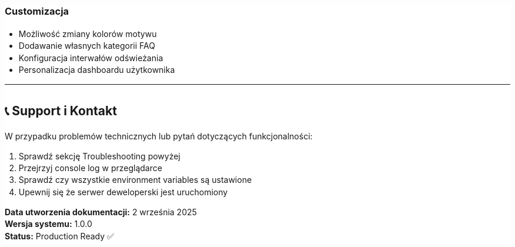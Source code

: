 ### Customizacja
- Możliwość zmiany kolorów motywu
- Dodawanie własnych kategorii FAQ
- Konfiguracja interwałów odświeżania
- Personalizacja dashboardu użytkownika

---

## 📞 Support i Kontakt

W przypadku problemów technicznych lub pytań dotyczących funkcjonalności:

1. Sprawdź sekcję Troubleshooting powyżej
2. Przejrzyj console log w przeglądarce
3. Sprawdź czy wszystkie environment variables są ustawione
4. Upewnij się że serwer deweloperski jest uruchomiony

**Data utworzenia dokumentacji:** 2 września 2025  
**Wersja systemu:** 1.0.0  
**Status:** Production Ready ✅
